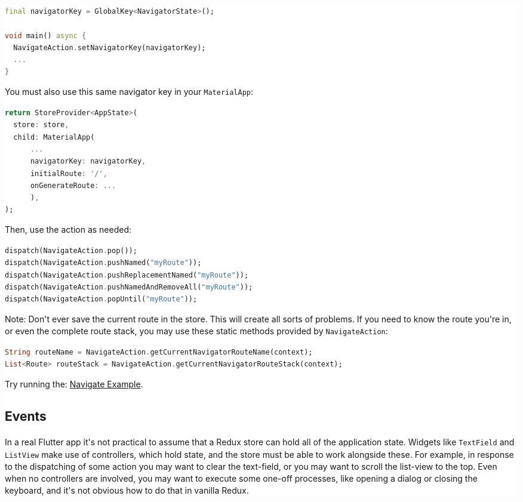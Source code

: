 ```dart
final navigatorKey = GlobalKey<NavigatorState>();

void main() async {
  NavigateAction.setNavigatorKey(navigatorKey);
  ...
}
```

You must also use this same navigator key in your `MaterialApp`:

```dart
return StoreProvider<AppState>(
  store: store,
  child: MaterialApp(
	  ...
	  navigatorKey: navigatorKey,
	  initialRoute: '/',
	  onGenerateRoute: ...
	  ),
);
```

Then, use the action as needed:

```dart
dispatch(NavigateAction.pop());
dispatch(NavigateAction.pushNamed("myRoute"));
dispatch(NavigateAction.pushReplacementNamed("myRoute"));
dispatch(NavigateAction.pushNamedAndRemoveAll("myRoute"));
dispatch(NavigateAction.popUntil("myRoute"));
```

Note: Don't ever save the current route in the store. This will create all sorts of problems.
If you need to know the route you're in, or even the complete route stack,
you may use these static methods provided by `NavigateAction`:

```dart
String routeName = NavigateAction.getCurrentNavigatorRouteName(context);
List<Route> routeStack = NavigateAction.getCurrentNavigatorRouteStack(context);
```

Try running the: <a href="https://github.com/marcglasberg/async_redux/blob/master/example/main_navigate.dart">Navigate Example</a>.

## Events

In a real Flutter app it's not practical to assume that a Redux store can hold all of the application state.
Widgets like `TextField` and `ListView` make use of controllers, which hold state,
and the store must be able to work alongside these. For example, in response to the dispatching of some action
you may want to clear the text-field, or you may want to scroll the list-view to the top.
Even when no controllers are involved, you may want to execute some one-off processes,
like opening a dialog or closing the keyboard, and it's not obvious how to do that in vanilla Redux.
